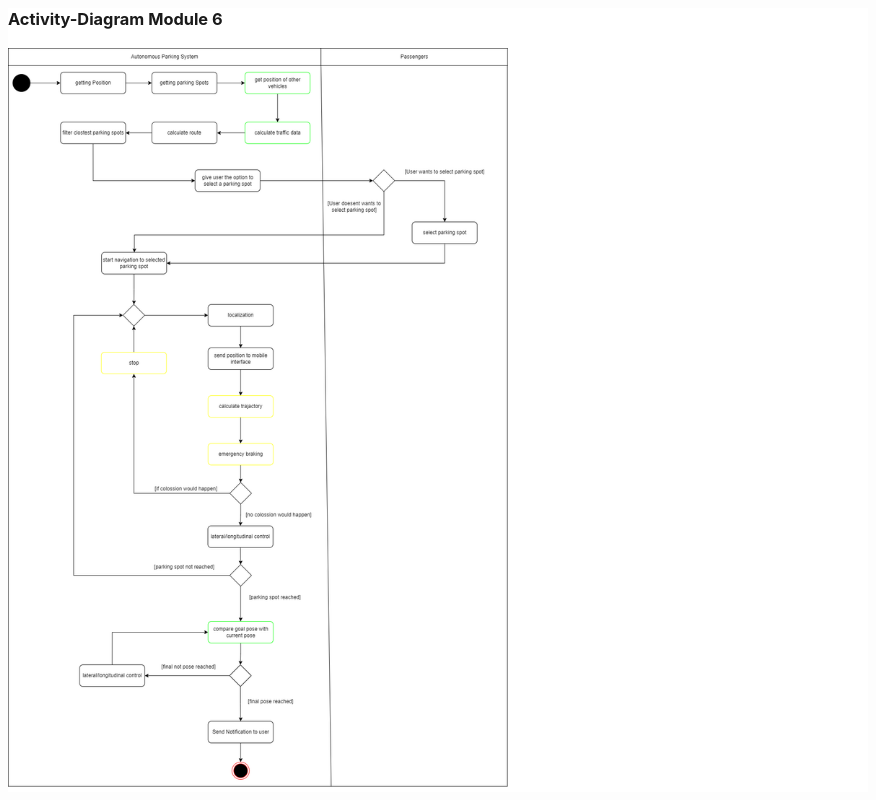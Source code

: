 ### Activity-Diagram Module 6
<img src="../images/activity_diagramm_m6.png" alt="activity_diagram_m6" width="500"> 
